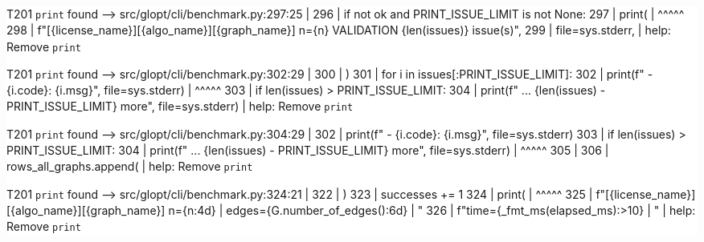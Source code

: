 T201 `print` found
   --> src/glopt/cli/benchmark.py:297:25
    |
296 |                     if not ok and PRINT_ISSUE_LIMIT is not None:
297 |                         print(
    |                         ^^^^^
298 |                             f"[{license_name}][{algo_name}][{graph_name}] n={n} VALIDATION {len(issues)} issue(s)",
299 |                             file=sys.stderr,
    |
help: Remove `print`

T201 `print` found
   --> src/glopt/cli/benchmark.py:302:29
    |
300 |                         )
301 |                         for i in issues[:PRINT_ISSUE_LIMIT]:
302 |                             print(f"  - {i.code}: {i.msg}", file=sys.stderr)
    |                             ^^^^^
303 |                         if len(issues) > PRINT_ISSUE_LIMIT:
304 |                             print(f"  ... {len(issues) - PRINT_ISSUE_LIMIT} more", file=sys.stderr)
    |
help: Remove `print`

T201 `print` found
   --> src/glopt/cli/benchmark.py:304:29
    |
302 |                             print(f"  - {i.code}: {i.msg}", file=sys.stderr)
303 |                         if len(issues) > PRINT_ISSUE_LIMIT:
304 |                             print(f"  ... {len(issues) - PRINT_ISSUE_LIMIT} more", file=sys.stderr)
    |                             ^^^^^
305 |
306 |                     rows_all_graphs.append(
    |
help: Remove `print`

T201 `print` found
   --> src/glopt/cli/benchmark.py:324:21
    |
322 |                     )
323 |                     successes += 1
324 |                     print(
    |                     ^^^^^
325 |                         f"[{license_name}][{algo_name}][{graph_name}] n={n:4d} | edges={G.number_of_edges():6d} | "
326 |                         f"time={_fmt_ms(elapsed_ms):>10} | "
    |
help: Remove `print`

